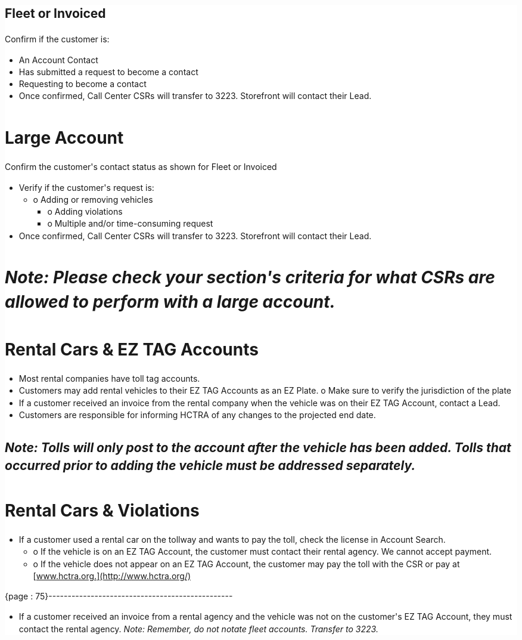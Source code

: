 ## **Fleet or Invoiced**

Confirm if the customer is:

- An Account Contact
- Has submitted a request to become a contact
- Requesting to become a contact
- Once confirmed, Call Center CSRs will transfer to 3223. Storefront will contact their Lead.

# **Large Account**

Confirm the customer's contact status as shown for Fleet or Invoiced

- Verify if the customer's request is:
	- o Adding or removing vehicles
		- o Adding violations
		- o Multiple and/or time-consuming request
- Once confirmed, Call Center CSRs will transfer to 3223. Storefront will contact their Lead.

# *Note: Please check your section's criteria for what CSRs are allowed to perform with a large account.*

# **Rental Cars & EZ TAG Accounts**

- Most rental companies have toll tag accounts.
- Customers may add rental vehicles to their EZ TAG Accounts as an EZ Plate. o Make sure to verify the jurisdiction of the plate
- If a customer received an invoice from the rental company when the vehicle was on their EZ TAG Account, contact a Lead.
- Customers are responsible for informing HCTRA of any changes to the projected end date.

## *Note: Tolls will only post to the account after the vehicle has been added. Tolls that occurred prior to adding the vehicle must be addressed separately.*

# **Rental Cars & Violations**

- If a customer used a rental car on the tollway and wants to pay the toll, check the license in Account Search.
	- o If the vehicle is on an EZ TAG Account, the customer must contact their rental agency. We cannot accept payment.
	- o If the vehicle does not appear on an EZ TAG Account, the customer may pay the toll with the CSR or pay at [www.hctra.org.](http://www.hctra.org/)

{page : 75}------------------------------------------------

- If a customer received an invoice from a rental agency and the vehicle was not on the customer's EZ TAG Account, they must contact the rental agency.
*Note: Remember, do not notate fleet accounts. Transfer to 3223.*
